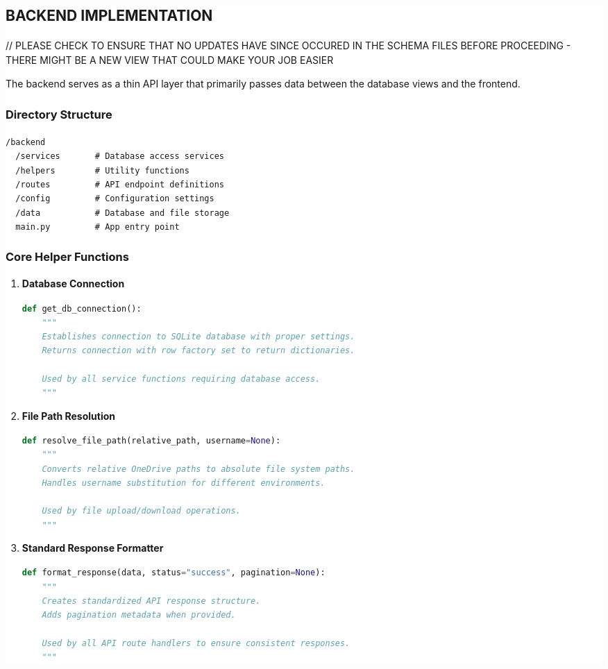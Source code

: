 

## BACKEND IMPLEMENTATION


// PLEASE CHECK TO ENSURE THAT NO UPDATES HAVE SINCE OCCURED IN THE SCHEMA FILES BEFORE PROCEEDING - THERE MIGHT BE A NEW VIEW THAT COULD MAKE YOUR JOB EASIER

The backend serves as a thin API layer that primarily passes data between the database views and the frontend.

### Directory Structure

```
/backend
  /services       # Database access services
  /helpers        # Utility functions
  /routes         # API endpoint definitions
  /config         # Configuration settings
  /data           # Database and file storage
  main.py         # App entry point
```

### Core Helper Functions

1. **Database Connection**
   ```python
   def get_db_connection():
       """
       Establishes connection to SQLite database with proper settings.
       Returns connection with row factory set to return dictionaries.
       
       Used by all service functions requiring database access.
       """
   ```

2. **File Path Resolution**
   ```python
   def resolve_file_path(relative_path, username=None):
       """
       Converts relative OneDrive paths to absolute file system paths.
       Handles username substitution for different environments.
       
       Used by file upload/download operations.
       """
   ```

3. **Standard Response Formatter**
   ```python
   def format_response(data, status="success", pagination=None):
       """
       Creates standardized API response structure.
       Adds pagination metadata when provided.
       
       Used by all API route handlers to ensure consistent responses.
       """
   ```
